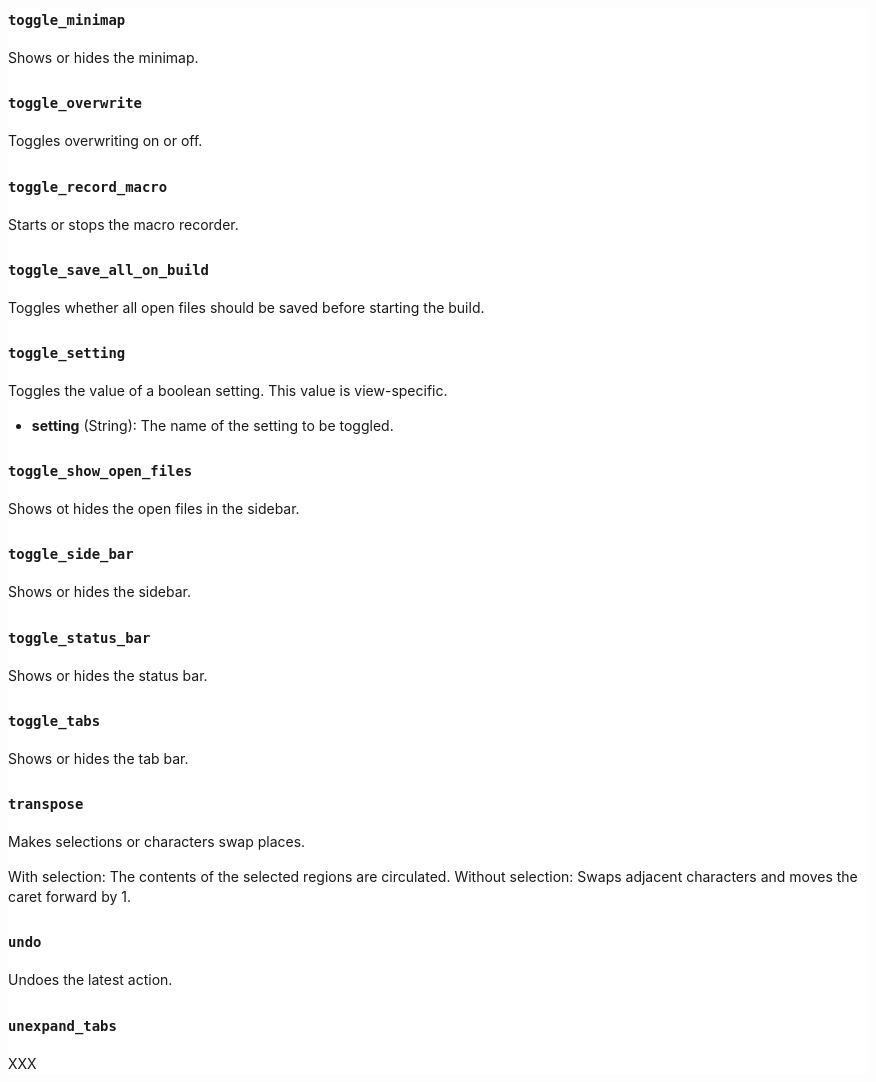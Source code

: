 ### `toggle_minimap`

Shows or hides the minimap.

### `toggle_overwrite`

Toggles overwriting on or off.

### `toggle_record_macro`

Starts or stops the macro recorder.

### `toggle_save_all_on_build`

Toggles whether all open files should be saved before starting the build.

### `toggle_setting`

Toggles the value of a boolean setting. This value is view-specific.

- **setting** (String): The name of the setting to be toggled.

### `toggle_show_open_files`

Shows ot hides the open files in the sidebar.

### `toggle_side_bar`

Shows or hides the sidebar.

### `toggle_status_bar`

Shows or hides the status bar.

### `toggle_tabs`

Shows or hides the tab bar.

### `transpose`

Makes selections or characters swap places.

With selection: The contents of the selected regions are circulated.
Without selection: Swaps adjacent characters and moves the caret forward by
1.

### `undo`

Undoes the latest action.

### `unexpand_tabs`

XXX
